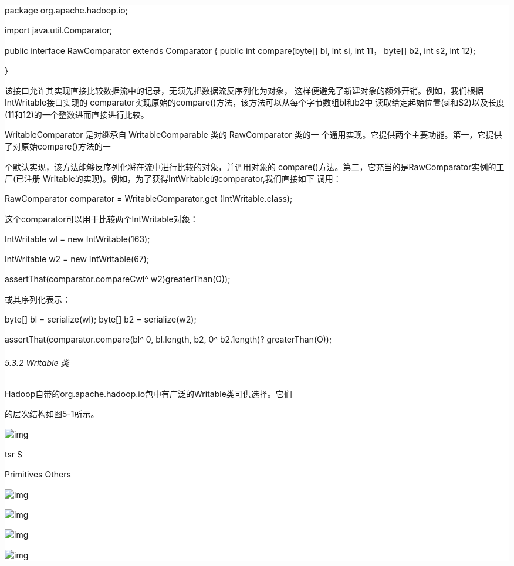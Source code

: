 package org.apache.hadoop.io;

import java.util.Comparator;

public interface RawComparator<T> extends Comparator<T> { public int compare(byte[] bl, int si, int 11， byte[] b2, int s2, int 12);

}

该接口允许其实现直接比较数据流中的记录，无须先把数据流反序列化为对象， 这样便避免了新建对象的额外开销。例如，我们根据IntWritable接口实现的 comparator实现原始的compare()方法，该方法可以从每个字节数组bl和b2中 读取给定起始位置(si和S2)以及长度(11和12)的一个整数进而直接进行比较。

WritableComparator 是对继承自 WritableComparable 类的 RawComparator 类的一 个通用实现。它提供两个主要功能。第一，它提供了对原始compare()方法的一

个默认实现，该方法能够反序列化将在流中进行比较的对象，并调用对象的 compare()方法。第二，它充当的是RawComparator实例的工厂(已注册 Writable的实现)。例如，为了获得IntWritable的comparator,我们直接如下 调用：

RawComparator<IntWritable> comparator = WritableComparator.get (IntWritable.class);

这个comparator可以用于比较两个IntWritable对象：

IntWritable wl = new IntWritable(163);

IntWritable w2 = new IntWritable(67);

assertThat(comparator.compareCwl^ w2)greaterThan(O));

或其序列化表示：

byte[] bl = serialize(wl); byte[] b2 = serialize(w2);

assertThat(comparator.compare(bl^ 0, bl.length, b2, 0^ b2.1ength)? greaterThan(O));

###### 5.3.2 Writable 类

Hadoop自带的org.apache.hadoop.io包中有广泛的Writable类可供选择。它们

的层次结构如图5-1所示。

![img](Hadoop43010757_2cdb48_2d8748-68.jpg)



tsr S



Primitives    Others



![img](Hadoop43010757_2cdb48_2d8748-71.jpg)



![img](Hadoop43010757_2cdb48_2d8748-72.jpg)



![img](Hadoop43010757_2cdb48_2d8748-73.jpg)



![img](Hadoop43010757_2cdb48_2d8748-74.jpg)
